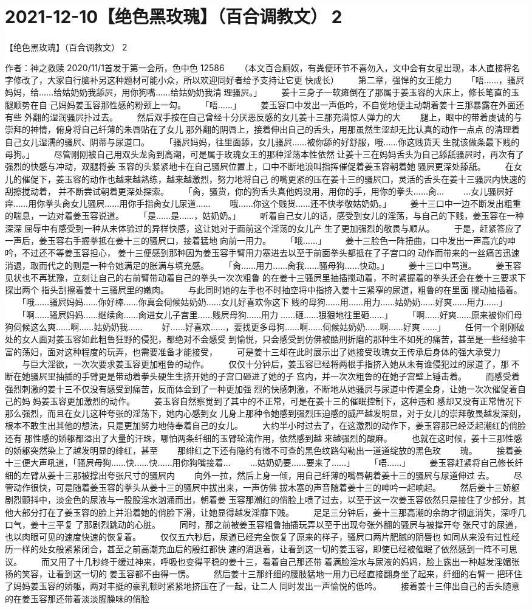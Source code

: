 # 2021-12-10【绝色黑玫瑰】（百合调教文）  2



【绝色黑玫瑰】（百合调教文）  2



 作者：神之救赎 2020/11/1首发于第一会所，色中色 12586
 　　（本文百合厕奴，有粪便环节不喜勿入，文中会有女星出现，本人直接将名 字修改了，大家自行脑补另这种题材可能小众，所以欢迎同好者给予支持让它更 快成长）
 　　第二章，强悍的女王能力
 　　「唔……，骚屄妈妈，给……给姑奶奶我舔屄，用你狗嘴……给姑奶奶我清 理骚屄。」
 　　姜十三身子一软瘫倒在了那属于姜玉容的大床上，修长笔直的玉腿顺势在自 己妈妈姜玉容那性感的粉颈上一勾。
 　　「唔……」
 　　姜玉容口中发出一声低吟，不自觉地便主动朝着姜十三那暴露在外面还有些 外翻的湿润骚屄扑过去。
 　　然后双手按在自己曾经十分厌恶反感的女儿姜十三那充满惊人弹力的大
 　　腿上，眼中的带着虔诚的与崇拜的神情，俯身将自己纤薄的朱唇贴在了女儿 那外翻的阴唇上，接着伸出自己的舌头，用那虽然生涩却无比认真的动作一点点 的清理着自己女儿湿濡的骚屄、阴蒂与尿道口。
 　　「骚屄妈妈，往里面舔，女儿骚屄……被你舔的好舒服，哦……你这贱货天 生就该做条最下贱的母狗。」
 　　尽管刚刚被自己用双头龙肏到高潮，可是属于玫瑰女王的那种淫荡本性依然 让姜十三在妈妈舌头为自己舔舐骚屄时，再次有了强烈的快感与冲动，双腿将姜 玉容的头紧紧地卡在自己骚屄位置上，口中不断地浪叫指挥催促着姜玉容朝着她 骚屄更深处舔舐。
 　　在女儿的催促下，姜玉容的动作也越来越熟练，越来越激烈，努力地将自己 的嘴更紧的压在姜十三的骚屄口，灵活的舌头在姜十三骚屄内快速的刮擦搅动着， 并不断尝试朝着更深处探索。
 　　「肏，骚货，你的狗舌头真他妈没用，用你的手，用你的拳头……肏…
 　　…女儿骚屄好痒……用你拳头肏女儿骚屄……用你手指肏女儿尿道……
 　　哦……你这个贱货……还不快孝敬姑奶奶。」
 　　姜十三口中一边不断发出粗重的喘息，一边对着姜玉容说道。
 　　「是……是……，姑奶奶。」
 　　听着自己女儿的话，感受到女儿的淫荡，与自己的下贱，姜玉容在一种深深 屈辱中有感受到一种从未体验过的异样快感，这让她对于面前这个淫荡的女儿产 生了更加强烈的敬畏与顺从。
 　　于是，赶紧答应了一声后，姜玉容右手握拳抵在姜十三的骚屄口，接着猛地 向前一用力。
 　　「哦……」
 　　姜十三脸色一阵扭曲，口中发出一声高亢的呻吟，不过还不等姜玉容担心， 姜十三便感到那种因为姜玉容手臂用力塞进去以至于前面拳头都抵在了子宫口的 动作而带来的一丝痛苦迅速消退，取而代之的则是一种令她满足的胀满与填充感。
 　　「肏……用力……肏我……骚母狗……快动。」
 　　姜十三口中骂道。
 　　姜玉容见状也不再犹豫，立刻让自己的右前臂带动着自己的拳头一次次粗鲁 的在姜十三骚屄里抽插搅动着，不时紧握着的拳头还会在姜十三要求下探出两个 指头刮擦着姜十三骚屄里的嫩肉。
 　　与此同时她的左手也不时抽空将中指挤入姜十三紧窄的尿道，粗鲁的在里面 搅动抽插着。
 　　「哦……骚屄妈妈……你好棒……你真会伺候姑奶奶……女儿好喜欢你这下 贱的母狗……用……用力……姑奶奶……好爽……用力……」
 　　「啊……骚屄妈妈……继续肏……肏进女儿子宫里……贱屄母狗……用力 ……砸……狠狠地往里砸……」
 　　「啊……好爽……原来被你们母狗伺候这么爽……啊……姑奶奶我……
 　　好……好喜欢……，要找更多母狗……啊……伺候姑奶奶……啊……好爽 ……」
 　　任何一个刚刚破处的女人面对姜玉容如此粗鲁狂野的侵犯，都绝对不会感受 到愉悦，只会感受到仿佛被酷刑折磨的那种生不如死的痛苦，甚至是一些经验丰 富的荡妇，面对这种程度的玩弄，也需要准备才能接受，
 　　可是姜十三却在此时展示出了她接受玫瑰女王传承后身体的强大承受力
 　　与巨大淫欲，一次次要求姜玉容更加粗鲁的动作。
 　　仅仅十分钟后，姜玉容已经将两根手指挤入她从未有谁侵犯过的尿道了，那 不断在她骚屄里抽插的手臂更是带动着拳头硬生生挤开她的子宫口砸进了她的子 宫内，并一次次粗鲁的在她子宫壁上锤击着。
 　　而感受着强烈刺激的姜十三不仅没有感受到痛苦，反而体会到了一种更加强 烈的快感刺激，不断地从她骚屄与尿道中传遍全身，让她一次次催促着自己的妈 妈姜玉容更加激烈的动作。
 　　姜玉容自然察觉到了其中的不正常，可是在姜十三的催眠控制下，这种违和 感却又没有正常情况下那么强烈，而且在女儿这种夸张的淫荡下，她内心感到女 儿身上那种令她感到强烈压迫感的威严越发明显，对于女儿的崇拜敬畏越发深刻， 根本不敢生出其他的想法，只是更加努力地侍奉着自己的女儿。
 　　大约半小时过去了，在这激烈的动作下，姜玉容那已经泛起潮红的俏脸还有 那性感的娇躯都溢出了大量的汗珠，哪怕两条纤细的玉臂轮流作用，依然感到越 来越强烈的酸麻。
 　　也就在这时候，姜十三那性感的娇躯突然染上了越发明显的绯红，甚至
 　　那绯红之下还有隐约有微不可查的黑色纹路勾勒出一道道绽放的黑色玫
 　　瑰。
 　　接着姜十三便大声吼道，「骚屄母狗……快……快……用你狗嘴接着…
 　　…姑奶奶要……要来了……」
 　　「唔……」
 　　姜玉容赶紧将自己修长纤细的左臂从姜十三那被撑出夸张尺寸的骚屄内
 　　向外一拉，然后上身一倾，用自己纤薄的嘴唇朝着姜十三的骚屄与尿道伸过 去。
 　　尽管动作很快，可是随着姜玉容的拳头从姜十三的骚屄中拔出来，一声仿佛 拔木塞的声音随着姜十三的呻吟一起响起。
 　　然后姜十三娇躯剧烈颤抖中，淡金色的尿液与一股股淫水汹涌而出，朝着姜 玉容那潮红的俏脸上喷了过去，以至于这一次姜玉容依然只是接住了少部分，其 他大部分打在了姜玉容的脸上并沿着她的俏脸下滑，让她显得越发淫靡下贱。
 　　足足三分钟后，姜十三那高潮的余韵才彻底消失，深呼几口气，姜十三平复 了那剧烈跳动的心脏。
 　　同时，那之前被姜玉容粗鲁抽插玩弄以至于出现夸张外翻的骚屄与被撑开夸 张尺寸的尿道，也以肉眼可见的速度快速的恢复着。
 　　仅仅五六秒后，尿道已经完全恢复了原来的样子，骚屄口两片肥腻的阴唇也 如同从来没有过性经历一样的处女般紧紧闭合，甚至之前高潮充血后的殷红都快 速的消退着，让看到这一切的姜玉容，即使已经被催眠了依然感到一阵不可思议。
 　　而又用了十几秒终于缓过神来，呼吸也变得平稳的姜十三，看着自己那还带 着满脸淫水与尿液的妈妈，脸上露出一种越发淫媚张扬的笑容，让看到这一切的 姜玉容都不由得一愣。
 　　然后姜十三那纤细的腰肢猛地一用力已经直接翻身坐了起来，纤细的右臂一 把环住了妈妈姜玉容的娇躯，两对丰挺的豪乳顿时紧紧地挤压在了一起，让二人 同时发出一声愉悦的低吟。
 　　接着姜十三伸出自己的舌头随意的在姜玉容那还带着淡淡腥臊味的俏脸